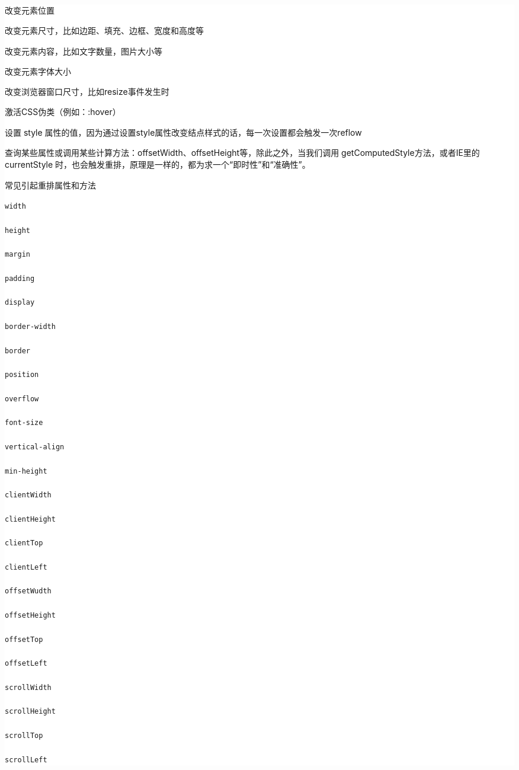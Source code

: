 改变元素位置

改变元素尺寸，比如边距、填充、边框、宽度和高度等

改变元素内容，比如文字数量，图片大小等

改变元素字体大小

改变浏览器窗口尺寸，比如resize事件发生时

激活CSS伪类（例如：:hover）

设置 style 属性的值，因为通过设置style属性改变结点样式的话，每一次设置都会触发一次reflow

查询某些属性或调用某些计算方法：offsetWidth、offsetHeight等，除此之外，当我们调用 getComputedStyle方法，或者IE里的 currentStyle 时，也会触发重排，原理是一样的，都为求一个“即时性”和“准确性”。

常见引起重排属性和方法

```
width

height

margin

padding

display

border-width

border

position

overflow

font-size

vertical-align

min-height

clientWidth

clientHeight

clientTop

clientLeft

offsetWudth

offsetHeight

offsetTop

offsetLeft

scrollWidth

scrollHeight

scrollTop

scrollLeft

```